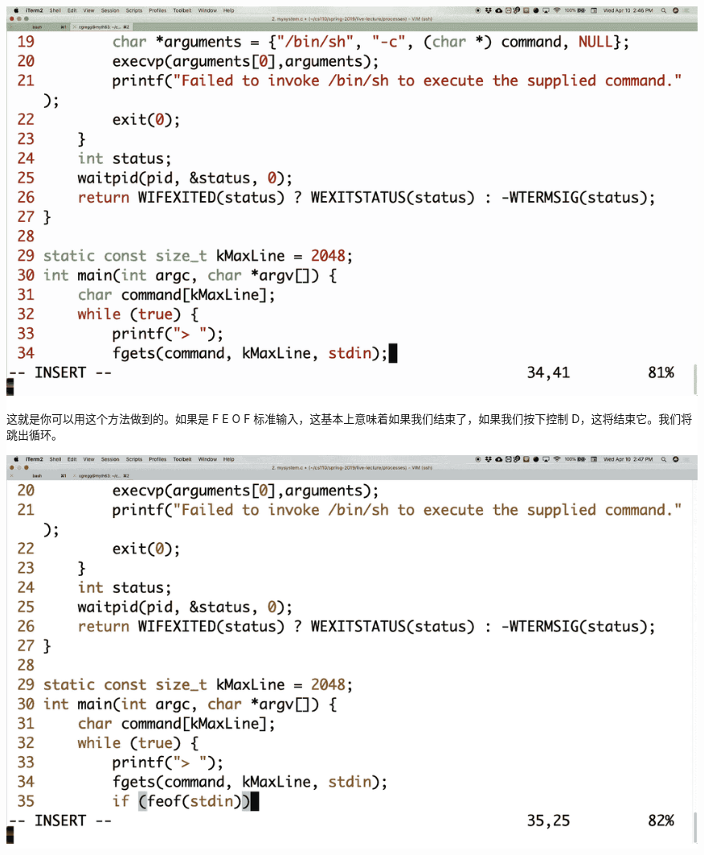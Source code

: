 ![](img/12985c8e5f99b7c7460e806495676228_194.png)

这就是你可以用这个方法做到的。如果是 F E O F 标准输入，这基本上意味着如果我们结束了，如果我们按下控制 D，这将结束它。我们将跳出循环。

![](img/12985c8e5f99b7c7460e806495676228_196.png)
